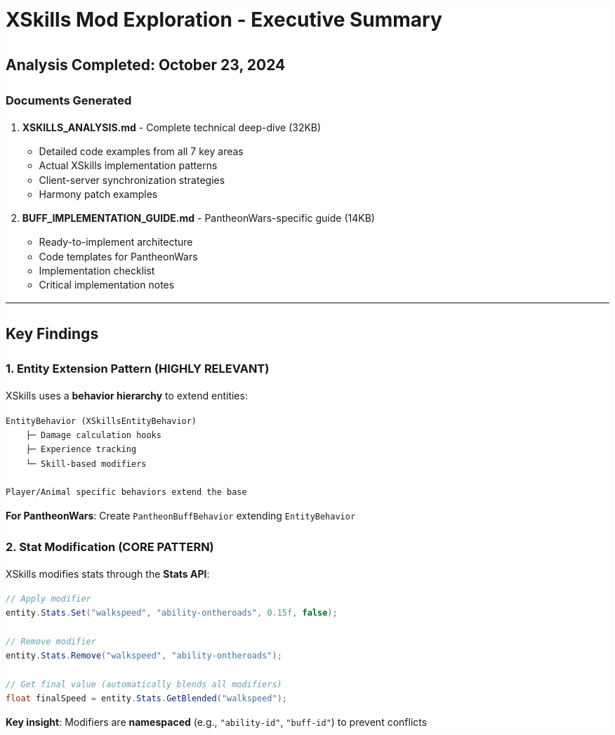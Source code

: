 # XSkills Mod Exploration - Executive Summary

## Analysis Completed: October 23, 2024

### Documents Generated
1. **XSKILLS_ANALYSIS.md** - Complete technical deep-dive (32KB)
   - Detailed code examples from all 7 key areas
   - Actual XSkills implementation patterns
   - Client-server synchronization strategies
   - Harmony patch examples

2. **BUFF_IMPLEMENTATION_GUIDE.md** - PantheonWars-specific guide (14KB)
   - Ready-to-implement architecture
   - Code templates for PantheonWars
   - Implementation checklist
   - Critical implementation notes

---

## Key Findings

### 1. Entity Extension Pattern (HIGHLY RELEVANT)

XSkills uses a **behavior hierarchy** to extend entities:

```
EntityBehavior (XSkillsEntityBehavior)
    ├─ Damage calculation hooks
    ├─ Experience tracking
    └─ Skill-based modifiers

Player/Animal specific behaviors extend the base
```

**For PantheonWars**: Create `PantheonBuffBehavior` extending `EntityBehavior`

### 2. Stat Modification (CORE PATTERN)

XSkills modifies stats through the **Stats API**:

```csharp
// Apply modifier
entity.Stats.Set("walkspeed", "ability-ontheroads", 0.15f, false);

// Remove modifier
entity.Stats.Remove("walkspeed", "ability-ontheroads");

// Get final value (automatically blends all modifiers)
float finalSpeed = entity.Stats.GetBlended("walkspeed");
```

**Key insight**: Modifiers are **namespaced** (e.g., `"ability-id"`, `"buff-id"`) to prevent conflicts
